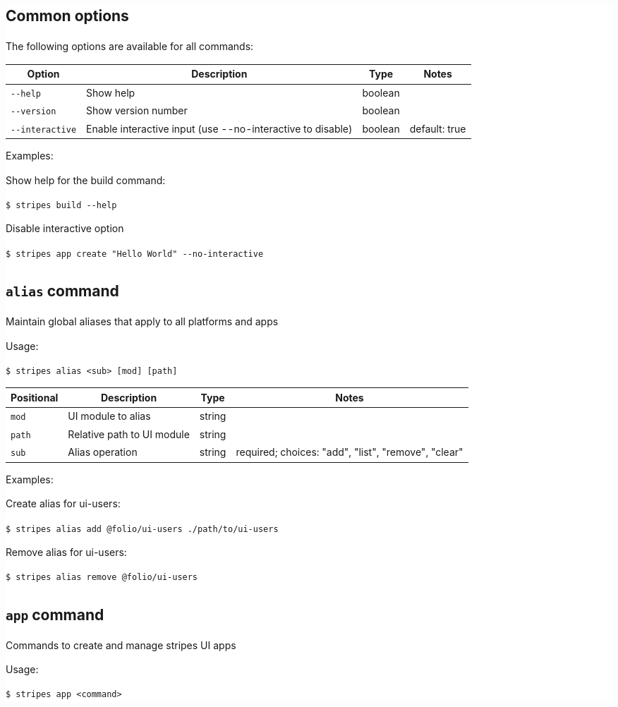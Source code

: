 
## Common options

The following options are available for all commands:

Option | Description | Type | Notes
---|---|---|---
`--help` | Show help | boolean |
`--version` | Show version number | boolean |
`--interactive` | Enable interactive input (use --no-interactive to disable) | boolean | default: true

Examples:

Show help for the build command:
```
$ stripes build --help
```

Disable interactive option
```
$ stripes app create "Hello World" --no-interactive
```


## `alias` command

Maintain global aliases that apply to all platforms and apps

Usage:
```
$ stripes alias <sub> [mod] [path]
```

Positional | Description | Type | Notes
---|---|---|---
`mod` | UI module to alias | string |
`path` | Relative path to UI module | string |
`sub` | Alias operation | string | required; choices: "add", "list", "remove", "clear"

Examples:

Create alias for ui-users:
```
$ stripes alias add @folio/ui-users ./path/to/ui-users
```
Remove alias for ui-users:
```
$ stripes alias remove @folio/ui-users
```

## `app` command

Commands to create and manage stripes UI apps

Usage:
```
$ stripes app <command>
```
